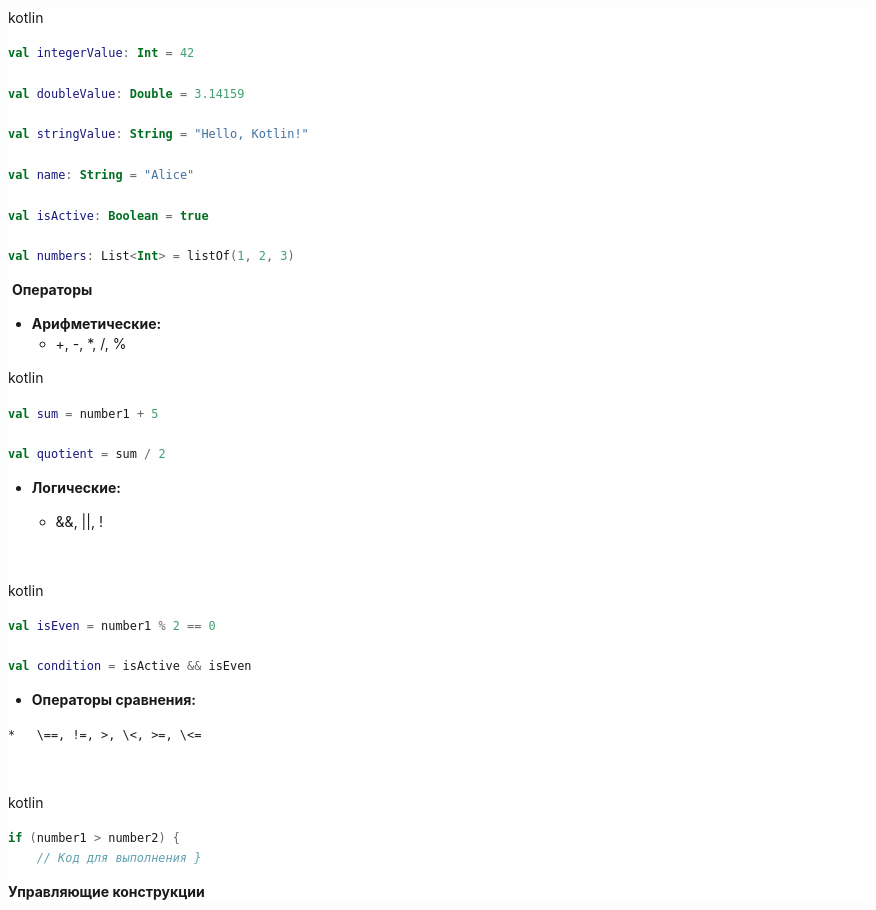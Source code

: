 kotlin

```kotlin
val integerValue: Int = 42 

val doubleValue: Double = 3.14159 

val stringValue: String = "Hello, Kotlin!"

val name: String = "Alice" 

val isActive: Boolean = true 

val numbers: List<Int> = listOf(1, 2, 3)
```
  
 **Операторы**

*   **Арифметические:**
    *   +, -, \*, /, %

  kotlin

```kotlin
val sum = number1 + 5 

val quotient = sum / 2

```
*   **Логические:**

    *   &&, ||, !

  
 

kotlin

```kotlin
val isEven = number1 % 2 == 0 

val condition = isActive && isEven

```


  *   **Операторы сравнения:**

    *   \==, !=, >, \<, >=, \<=

  
 

kotlin

```kotlin
if (number1 > number2) {
    // Код для выполнения }
```

**Управляющие конструкции**
